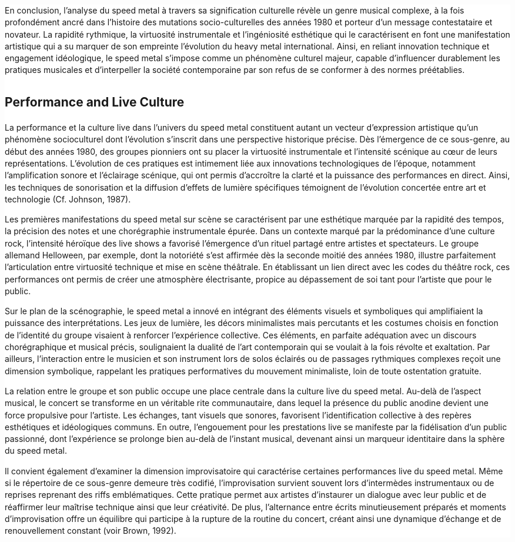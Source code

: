 En conclusion, l’analyse du speed metal à travers sa signification culturelle révèle un genre
musical complexe, à la fois profondément ancré dans l’histoire des mutations socio-culturelles des
années 1980 et porteur d’un message contestataire et novateur. La rapidité rythmique, la virtuosité
instrumentale et l’ingéniosité esthétique qui le caractérisent en font une manifestation artistique
qui a su marquer de son empreinte l’évolution du heavy metal international. Ainsi, en reliant
innovation technique et engagement idéologique, le speed metal s’impose comme un phénomène culturel
majeur, capable d’influencer durablement les pratiques musicales et d’interpeller la société
contemporaine par son refus de se conformer à des normes préétablies.

## Performance and Live Culture

La performance et la culture live dans l’univers du speed metal constituent autant un vecteur
d’expression artistique qu’un phénomène socioculturel dont l’évolution s’inscrit dans une
perspective historique précise. Dès l’émergence de ce sous-genre, au début des années 1980, des
groupes pionniers ont su placer la virtuosité instrumentale et l’intensité scénique au cœur de leurs
représentations. L’évolution de ces pratiques est intimement liée aux innovations technologiques de
l’époque, notamment l’amplification sonore et l’éclairage scénique, qui ont permis d’accroître la
clarté et la puissance des performances en direct. Ainsi, les techniques de sonorisation et la
diffusion d’effets de lumière spécifiques témoignent de l’évolution concertée entre art et
technologie (Cf. Johnson, 1987).

Les premières manifestations du speed metal sur scène se caractérisent par une esthétique marquée
par la rapidité des tempos, la précision des notes et une chorégraphie instrumentale épurée. Dans un
contexte marqué par la prédominance d’une culture rock, l’intensité héroïque des live shows a
favorisé l’émergence d’un rituel partagé entre artistes et spectateurs. Le groupe allemand
Helloween, par exemple, dont la notoriété s’est affirmée dès la seconde moitié des années 1980,
illustre parfaitement l’articulation entre virtuosité technique et mise en scène théâtrale. En
établissant un lien direct avec les codes du théâtre rock, ces performances ont permis de créer une
atmosphère électrisante, propice au dépassement de soi tant pour l’artiste que pour le public.

Sur le plan de la scénographie, le speed metal a innové en intégrant des éléments visuels et
symboliques qui amplifiaient la puissance des interprétations. Les jeux de lumière, les décors
minimalistes mais percutants et les costumes choisis en fonction de l’identité du groupe visaient à
renforcer l’expérience collective. Ces éléments, en parfaite adéquation avec un discours
chorégraphique et musical précis, soulignaient la dualité de l’art contemporain qui se voulait à la
fois révolte et exaltation. Par ailleurs, l’interaction entre le musicien et son instrument lors de
solos éclairés ou de passages rythmiques complexes reçoit une dimension symbolique, rappelant les
pratiques performatives du mouvement minimaliste, loin de toute ostentation gratuite.

La relation entre le groupe et son public occupe une place centrale dans la culture live du speed
metal. Au-delà de l’aspect musical, le concert se transforme en un véritable rite communautaire,
dans lequel la présence du public anodine devient une force propulsive pour l’artiste. Les échanges,
tant visuels que sonores, favorisent l’identification collective à des repères esthétiques et
idéologiques communs. En outre, l’engouement pour les prestations live se manifeste par la
fidélisation d’un public passionné, dont l’expérience se prolonge bien au-delà de l’instant musical,
devenant ainsi un marqueur identitaire dans la sphère du speed metal.

Il convient également d’examiner la dimension improvisatoire qui caractérise certaines performances
live du speed metal. Même si le répertoire de ce sous-genre demeure très codifié, l’improvisation
survient souvent lors d’intermèdes instrumentaux ou de reprises reprenant des riffs emblématiques.
Cette pratique permet aux artistes d’instaurer un dialogue avec leur public et de réaffirmer leur
maîtrise technique ainsi que leur créativité. De plus, l’alternance entre écrits minutieusement
préparés et moments d’improvisation offre un équilibre qui participe à la rupture de la routine du
concert, créant ainsi une dynamique d’échange et de renouvellement constant (voir Brown, 1992).
